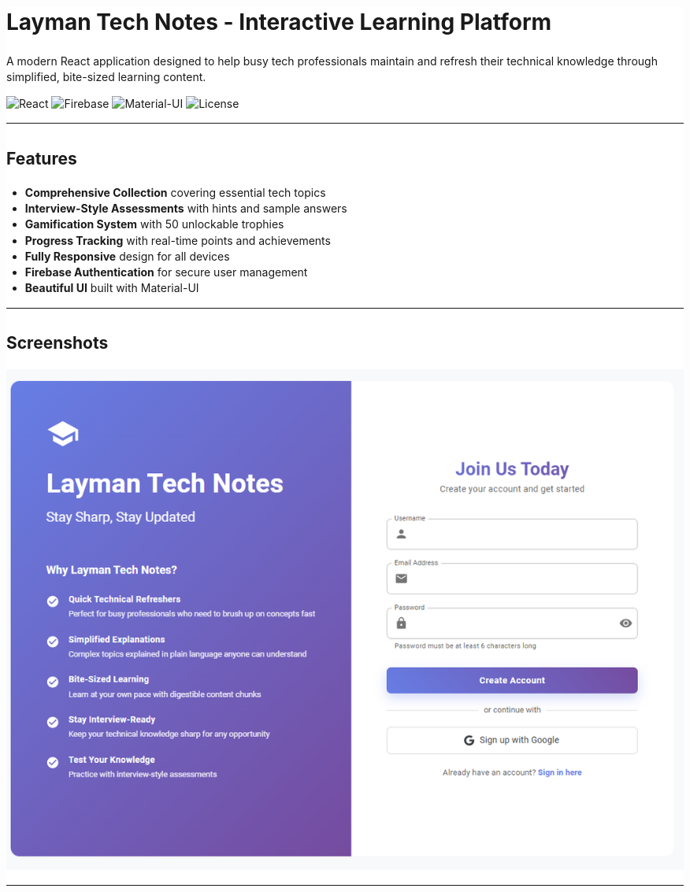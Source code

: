 # Layman Tech Notes - Interactive Learning Platform

A modern React application designed to help busy tech professionals maintain and refresh their technical knowledge through simplified, bite-sized learning content.

![React](https://img.shields.io/badge/React-18.x-blue)
![Firebase](https://img.shields.io/badge/Firebase-10.x-orange)
![Material-UI](https://img.shields.io/badge/Material--UI-5.x-blue)
![License](https://img.shields.io/badge/License-MIT-green)

---

##  Features

-  **Comprehensive Collection** covering essential tech topics
-  **Interview-Style Assessments** with hints and sample answers
-  **Gamification System** with 50 unlockable trophies
-  **Progress Tracking** with real-time points and achievements
-  **Fully Responsive** design for all devices
-  **Firebase Authentication** for secure user management
-  **Beautiful UI** built with Material-UI

---

## Screenshots


![alt text](4.png "Title")

---